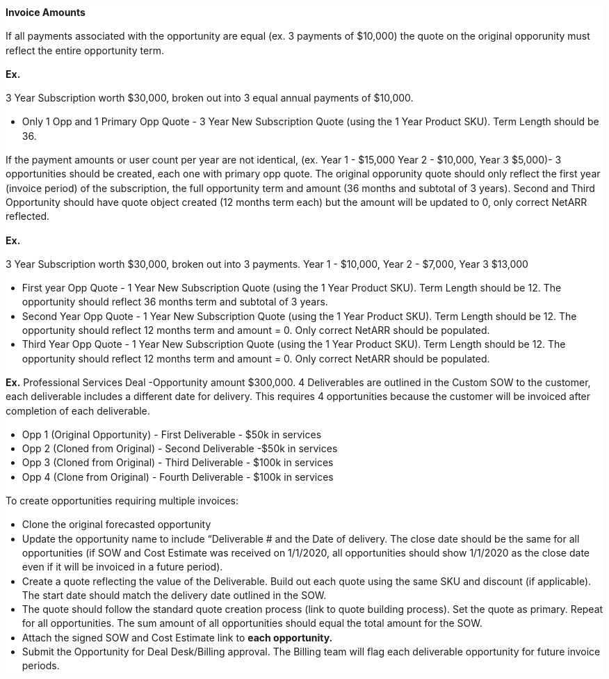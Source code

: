 **Invoice Amounts** 

If all payments associated with the opportunity are equal (ex. 3 payments of $10,000) the quote on the original opporunity must reflect the entire opportunity term. 

**Ex.** 

3 Year Subscription worth $30,000, broken out into 3 equal annual payments of $10,000. 
* Only 1 Opp and 1 Primary Opp Quote - 3 Year New Subscription Quote (using the 1 Year Product SKU). Term Length should be 36. 


If the payment amounts or user count per year are not identical, (ex. Year 1 - $15,000 Year 2 - $10,000, Year 3 $5,000)- 3 opportunities should be created, each one with primary opp quote. The original opporunity quote should only reflect the first year (invoice period) of the subscription, the full opportunity term and amount (36 months and subtotal of 3 years). Second and Third Opportunity should have quote object created (12 months term each) but the amount will be updated to 0, only correct NetARR reflected.

**Ex.** 

3 Year Subscription worth $30,000, broken out into 3 payments. Year 1 - $10,000, Year 2 - $7,000, Year 3 $13,000
* First year Opp Quote - 1 Year New Subscription Quote (using the 1 Year Product SKU). Term Length should be 12. The opportunity should reflect 36 months term and subtotal of 3 years.
* Second Year Opp Quote - 1 Year New Subscription Quote (using the 1 Year Product SKU). Term Length should be 12. The opportunity should reflect 12 months term and amount = 0. Only correct NetARR should be populated.
* Third Year Opp Quote - 1 Year New Subscription Quote (using the 1 Year Product SKU). Term Length should be 12. The opportunity should reflect 12 months term and amount = 0. Only correct NetARR should be populated.

**Ex.** Professional Services Deal -Opportunity amount $300,000. 4 Deliverables are outlined in the Custom SOW to the customer, each deliverable includes a different date for delivery. This requires 4 opportunities because the customer will be invoiced after completion of each deliverable.


*  Opp 1 (Original Opportunity) - First Deliverable - $50k in services
*  Opp 2 (Cloned from Original) - Second Deliverable -$50k in services
*  Opp 3 (Cloned from Original) - Third Deliverable - $100k in services
*  Opp 4 (Clone from Original) - Fourth Deliverable - $100k in services

To create opportunities requiring multiple invoices: 

*  Clone the original forecasted opportunity
*  Update the opportunity name to include “Deliverable # and the Date of delivery. The close date should be the same for all opportunities (if SOW and Cost Estimate was received on 1/1/2020, all opportunities should show 1/1/2020 as the close date even if it will be invoiced in a future period).
*  Create a quote reflecting the value of the Deliverable. Build out each quote using the same SKU and discount (if applicable). The start date should match the delivery date outlined in the SOW.
*  The quote should follow the standard quote creation process (link to quote building process). Set the quote as primary. Repeat for all opportunities. The sum amount of all opportunities should equal the total amount for the SOW.
*  Attach the signed SOW and Cost Estimate link to **each opportunity.**
*  Submit the Opportunity for Deal Desk/Billing approval. The Billing team will flag each deliverable opportunity for future invoice periods.
